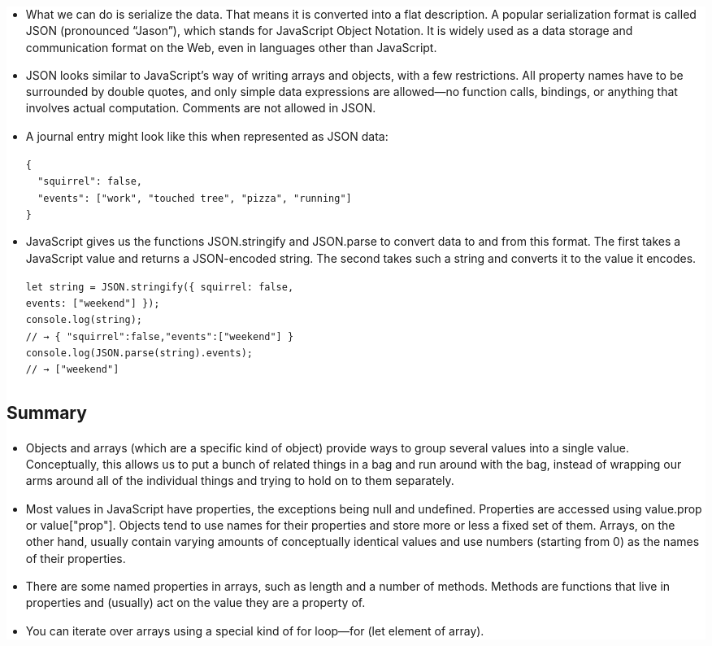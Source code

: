   - What we can do is serialize the data. That means it is converted into a flat description. A popular serialization format is called JSON (pronounced “Jason”), which stands for JavaScript Object Notation. It is widely used as a data storage and communication format on the Web, even in languages other than JavaScript.

  - JSON looks similar to JavaScript’s way of writing arrays and objects, with a few restrictions. All property names have to be surrounded by double quotes, and only simple data expressions are allowed—no function calls, bindings, or anything that involves actual computation. Comments are not allowed in JSON.

  - A journal entry might look like this when represented as JSON data:

    ```
    {
      "squirrel": false,
      "events": ["work", "touched tree", "pizza", "running"]
    }
    ```

  - JavaScript gives us the functions JSON.stringify and JSON.parse to convert data to and from this format. The first takes a JavaScript value and returns a JSON-encoded string. The second takes such a string and converts it to the value it encodes.

    ```
    let string = JSON.stringify({ squirrel: false,
    events: ["weekend"] });
    console.log(string);
    // → { "squirrel":false,"events":["weekend"] }
    console.log(JSON.parse(string).events);
    // → ["weekend"]
    ```

  ## Summary

  - Objects and arrays (which are a specific kind of object) provide ways to group several values into a single value. Conceptually, this allows us to put a bunch of related things in a bag and run around with the bag, instead of wrapping our arms around all of the individual things and trying to hold on to them separately.

  - Most values in JavaScript have properties, the exceptions being null and undefined. Properties are accessed using value.prop or value["prop"]. Objects tend to use names for their properties and store more or less a fixed set of them. Arrays, on the other hand, usually contain varying amounts of conceptually identical values and use numbers (starting from 0) as the names of their properties.

  - There are some named properties in arrays, such as length and a number of methods. Methods are functions that live in properties and (usually) act on the value they are a property of.

  - You can iterate over arrays using a special kind of for loop—for (let element of array).
